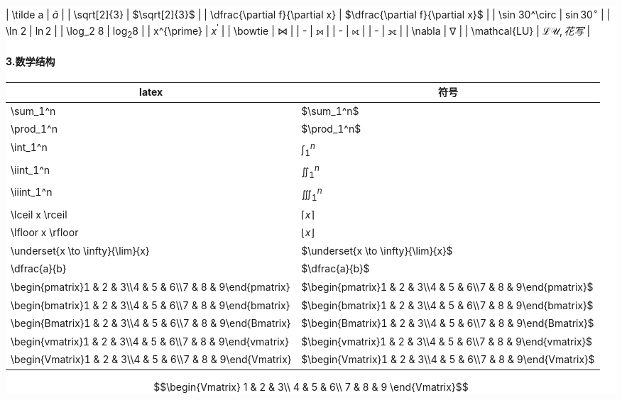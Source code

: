 | \tilde a                       | $\tilde a$                       |
| \sqrt[2]{3}                    | $\sqrt[2]{3}$                    |
| \dfrac{\partial f}{\partial x} | $\dfrac{\partial f}{\partial x}$ |
| \sin 30^\circ                  | $\sin 30^\circ$                  |
| \ln 2                          | $\ln 2$                          |
| \log_2 8                       | $\log_2 8$                       |
| x^{\prime}                     | $x^{\prime}$                     |
| \bowtie                        | $\bowtie$                        |
| -                              | ⟕                                |
| -                              | ⟖                                |
| -                              | ⟗                               |
| \nabla                         | $\nabla$                         |
| \mathcal{LU}                   | $\mathcal{LU},花写$              |
#### 3.数学结构
| latex                                                         | 符号                                                          |
| ------------------------------------------------------------- | ------------------------------------------------------------- |
| \sum_1^n                                                      | $\sum_1^n$                                                    |
| \prod_1^n                                                     | $\prod_1^n$                                                   |
| \int_1^n                                                      | $\int_1^n$                                                    |
| \iint_1^n                                                     | $\iint_1^n$                                                   |
| \iiint_1^n                                                    | $\iiint_1^n$                                                  |
| \lceil x \rceil                                               | $\lceil x \rceil$                                             |
| \lfloor x \rfloor                                             | $\lfloor x \rfloor$                                           |
| \underset{x \to \infty}{\lim}{x}                              | $\underset{x \to \infty}{\lim}{x}$                            |
| \dfrac{a}{b}                                                  | $\dfrac{a}{b}$                                                |
| \begin{pmatrix}1 & 2 & 3\\\4 & 5 & 6\\\7 & 8 & 9\end{pmatrix} | $\begin{pmatrix}1 & 2 & 3\\4 & 5 & 6\\7 & 8 & 9\end{pmatrix}$ |
| \begin{bmatrix}1 & 2 & 3\\\4 & 5 & 6\\\7 & 8 & 9\end{bmatrix} | $\begin{bmatrix}1 & 2 & 3\\4 & 5 & 6\\7 & 8 & 9\end{bmatrix}$ |
| \begin{Bmatrix}1 & 2 & 3\\\4 & 5 & 6\\\7 & 8 & 9\end{Bmatrix} | $\begin{Bmatrix}1 & 2 & 3\\4 & 5 & 6\\7 & 8 & 9\end{Bmatrix}$ |
| \begin{vmatrix}1 & 2 & 3\\\4 & 5 & 6\\\7 & 8 & 9\end{vmatrix} | $\begin{vmatrix}1 & 2 & 3\\4 & 5 & 6\\7 & 8 & 9\end{vmatrix}$ |
| \begin{Vmatrix}1 & 2 & 3\\\4 & 5 & 6\\\7 & 8 & 9\end{Vmatrix} | $\begin{Vmatrix}1 & 2 & 3\\4 & 5 & 6\\7 & 8 & 9\end{Vmatrix}$ |

$$\begin{Vmatrix}
1 & 2 & 3\\
4 & 5 & 6\\
7 & 8 & 9
\end{Vmatrix}$$
